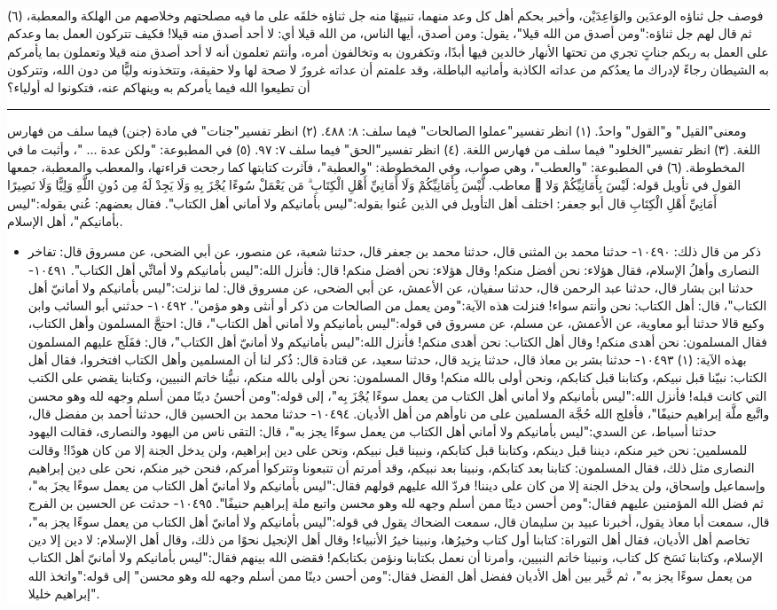 فوصف جل ثناؤه الوعدَين والوَاعِدَيْن، وأخبر بحكم أهل كل وعد منهما، تنبيهًا منه جل ثناؤه خلقَه على ما فيه مصلحتهم وخلاصهم من الهلكة والمعطبة،
(٦)
ثم قال لهم جل ثناؤه:"ومن أصدق من الله قيلا"، يقول: ومن أصدق، أيها الناس، من الله قيلا أي: لا أحد أصدق منه قيلا! فكيف تتركون العمل بما وعدكم على العمل به ربكم جناتٍ تجري من تحتها الأنهار خالدين فيها أبدًا، وتكفرون به وتخالفون أمره، وأنتم تعلمون أنه لا أحد أصدق منه قيلا وتعملون بما يأمركم به الشيطان رجاءً لإدراك ما يعدُكم من عداته الكاذبة وأمانيه الباطلة، وقد علمتم أن عداته غرورٌ لا صحة لها ولا حقيقة، وتتخذونه وليًّا من دون الله، وتتركون أن تطيعوا الله فيما يأمركم به وينهاكم عنه، فتكونوا له أولياء؟
* * *
ومعنى"القيل" و"القول" واحدٌ.
(١)
انظر تفسير"عملوا الصالحات" فيما سلف: ٨: ٤٨٨.
(٢)
انظر تفسير"جنات" في مادة (جنن) فيما سلف من فهارس اللغة.
(٣)
انظر تفسير"الخلود" فيما سلف من فهارس اللغة.
(٤)
انظر تفسير"الحق" فيما سلف ٧: ٩٧.
(٥)
في المطبوعة: "ولكن عدة ... "، وأثبت ما في المخطوطة.
(٦)
في المطبوعة: "والعطب"، وهي صواب، وفي المخطوطة: "والعطبة"، فآثرت كتابتها كما رجحت قراءتها، والمعطب والمعطبة، جمعها معاطب.
لَّيْسَ بِأَمَانِيِّكُمْ وَلَا أَمَانِيِّ أَهْلِ الْكِتَابِ ۗ مَن يَعْمَلْ سُوءًا يُجْزَ بِهِ وَلَا يَجِدْ لَهُ مِن دُونِ اللَّهِ وَلِيًّا وَلَا نَصِيرًا

القول في تأويل قوله:
لَيْسَ بِأَمَانِيِّكُمْ وَلا أَمَانِيِّ أَهْلِ الْكِتَابِ
قال أبو جعفر: اختلف أهل التأويل في الذين عُنوا بقوله:"ليس بأمانيكم ولا أماني أهل الكتاب".
فقال بعضهم: عُني بقوله:"ليس بأمانيكم"، أهل الإسلام.
* ذكر من قال ذلك:
١٠٤٩٠- حدثنا محمد بن المثنى قال، حدثنا محمد بن جعفر قال، حدثنا شعبة، عن منصور، عن أبي الضحى، عن مسروق قال: تفاخر النصارى وأهلُ الإسلام، فقال هؤلاء: نحن أفضل منكم! وقال هؤلاء: نحن أفضل منكم! قال: فأنزل الله:"ليس بأمانيكم ولا أمانِّي أهل الكتاب".
١٠٤٩١- حدثنا ابن بشار قال، حدثنا عبد الرحمن قال، حدثنا سفيان، عن الأعمش، عن أبي الضحى، عن مسروق قال: لما نزلت:"ليس بأمانيكم ولا أمانيّ أهل الكتاب"، قال: أهل الكتاب: نحن وأنتم سواء! فنزلت هذه الآية:"ومن يعمل من الصالحات من ذكر أو أنثى وهو مؤمن".
١٠٤٩٢- حدثني أبو السائب وابن وكيع قالا حدثنا أبو معاوية، عن الأعمش، عن مسلم، عن مسروق في قوله:"ليس بأمانيكم ولا أماني أهل الكتاب"، قال: احتجَّ المسلمون وأهل الكتاب، فقال المسلمون: نحن أهدى منكم! وقال أهل الكتاب: نحن أهدى منكم! فأنزل الله:"ليس بأمانيكم ولا أمانيّ أهل الكتاب"، قال: ففَلَج عليهم المسلمون بهذه الآية:
(١)
١٠٤٩٣- حدثنا بشر بن معاذ قال، حدثنا يزيد قال، حدثنا سعيد، عن قتادة قال: ذُكر لنا أن المسلمين وأهل الكتاب افتخروا، فقال أهل الكتاب: نبيّنا قبل نبيكم، وكتابنا قبل كتابكم، ونحن أولى بالله منكم! وقال المسلمون: نحن أولى بالله منكم، نبيُّنا خاتم النبيين، وكتابنا يقضي على الكتب التي كانت قبله! فأنزل الله:"ليس بأمانيكم ولا أماني أهل الكتاب من يعمل سوءًا يُجْزَ بِه"، إلى قوله:"ومن أحسنُ دينًا ممن أسلم وجهه لله وهو محسن واتَّبع ملَّة إبراهيم حنيفًا"، فأفلج الله حُجَّة المسلمين على من ناوأهم من أهل الأديان.
١٠٤٩٤- حدثنا محمد بن الحسين قال، حدثنا أحمد بن مفضل قال، حدثنا أسباط، عن السدي:"ليس بأمانيكم ولا أماني أهل الكتاب من يعمل سوءًا يجز به"، قال: التقى ناس من اليهود والنصارى، فقالت اليهود للمسلمين: نحن خير منكم، ديننا قبل دينكم، وكتابنا قبل كتابكم، ونبينا قبل نبيكم، ونحن على دين إبراهيم، ولن يدخل الجنة إلا من كان هودًا! وقالت النصارى مثل ذلك، فقال المسلمون: كتابنا بعد كتابكم، ونبينا بعد نبيكم، وقد أمرتم أن تتبعونا وتتركوا أمركم، فنحن خير منكم، نحن على دين إبراهيم وإسماعيل وإسحاق، ولن يدخل الجنة إلا من كان على ديننا! فردّ الله عليهم قولهم فقال:"ليس بأمانيكم ولا أمانيّ أهل الكتاب من يعمل سوءًا يجزَ به"، ثم فضل الله المؤمنين عليهم فقال:"ومن أحسن دينًا ممن أسلم وجهه لله وهو محسن واتبع ملة إبراهيم حنيفًا".
١٠٤٩٥- حدثت عن الحسين بن الفرج قال، سمعت أبا معاذ يقول، أخبرنا عبيد بن سليمان قال، سمعت الضحاك يقول في قوله:"ليس بأمانيكم ولا أمانيّ أهل الكتاب من يعمل سوءًا يجز به"، تخاصم أهل الأديان، فقال أهل التوراة: كتابنا أول كتاب وخيرُها، ونبينا خيرُ الأنبياء! وقال أهل الإنجيل نحوًا من ذلك، وقال أهل الإسلام: لا دين إلا دين الإسلام، وكتابنا نَسَخ كل كتاب، ونبينا خاتم النبيين، وأمرنا أن نعمل بكتابنا ونؤمن بكتابكم! فقضى الله بينهم فقال:"ليس بأمانيكم ولا أمانيّ أهل الكتاب من يعمل سوءًا يجز به"، ثم خَّير بين أهل الأديان ففضل أهل الفضل فقال:"ومن أحسن دينًا ممن أسلم وجهه لله وهو محسن" إلى قوله:"واتخذ الله إبراهيم خليلا".